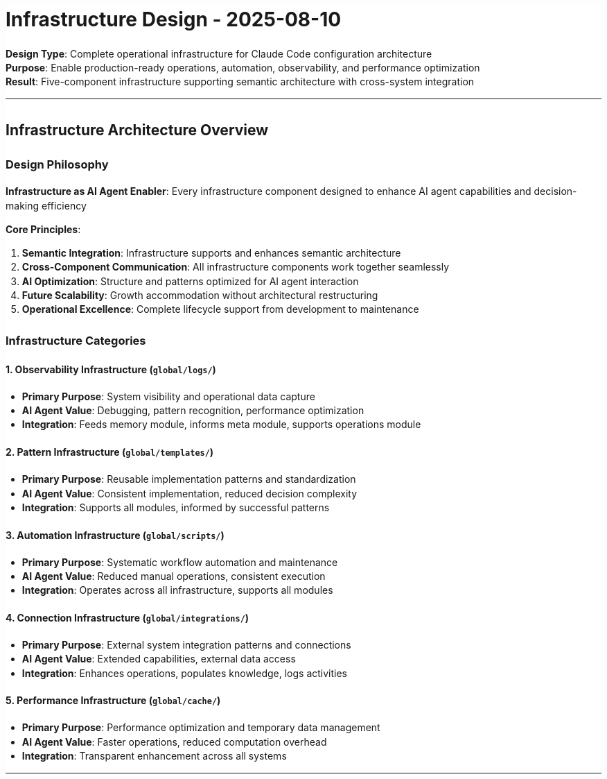 # Infrastructure Design - 2025-08-10

**Design Type**: Complete operational infrastructure for Claude Code configuration architecture  
**Purpose**: Enable production-ready operations, automation, observability, and performance optimization  
**Result**: Five-component infrastructure supporting semantic architecture with cross-system integration  

---

## Infrastructure Architecture Overview

### Design Philosophy

**Infrastructure as AI Agent Enabler**: Every infrastructure component designed to enhance AI agent capabilities and decision-making efficiency

**Core Principles**:
1. **Semantic Integration**: Infrastructure supports and enhances semantic architecture
2. **Cross-Component Communication**: All infrastructure components work together seamlessly  
3. **AI Optimization**: Structure and patterns optimized for AI agent interaction
4. **Future Scalability**: Growth accommodation without architectural restructuring
5. **Operational Excellence**: Complete lifecycle support from development to maintenance

### Infrastructure Categories

#### 1. Observability Infrastructure (`global/logs/`)
- **Primary Purpose**: System visibility and operational data capture
- **AI Agent Value**: Debugging, pattern recognition, performance optimization
- **Integration**: Feeds memory module, informs meta module, supports operations module

#### 2. Pattern Infrastructure (`global/templates/`)  
- **Primary Purpose**: Reusable implementation patterns and standardization
- **AI Agent Value**: Consistent implementation, reduced decision complexity
- **Integration**: Supports all modules, informed by successful patterns

#### 3. Automation Infrastructure (`global/scripts/`)
- **Primary Purpose**: Systematic workflow automation and maintenance
- **AI Agent Value**: Reduced manual operations, consistent execution
- **Integration**: Operates across all infrastructure, supports all modules

#### 4. Connection Infrastructure (`global/integrations/`)
- **Primary Purpose**: External system integration patterns and connections
- **AI Agent Value**: Extended capabilities, external data access
- **Integration**: Enhances operations, populates knowledge, logs activities

#### 5. Performance Infrastructure (`global/cache/`)
- **Primary Purpose**: Performance optimization and temporary data management
- **AI Agent Value**: Faster operations, reduced computation overhead
- **Integration**: Transparent enhancement across all systems

---